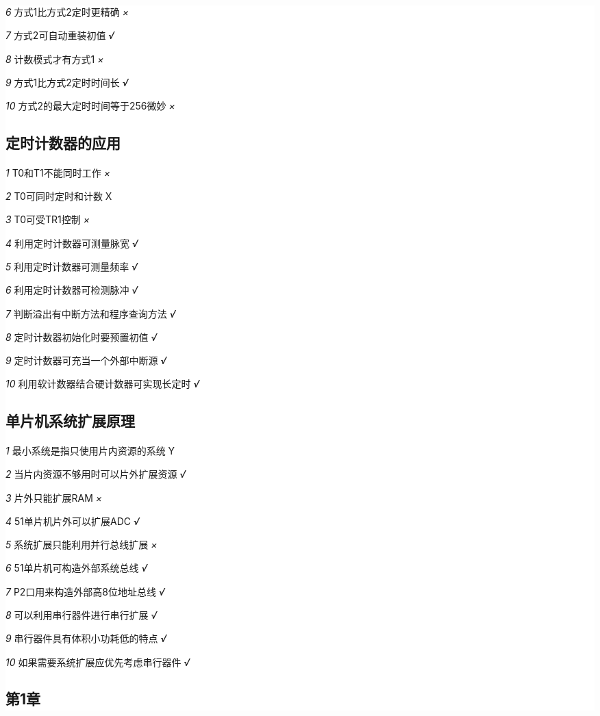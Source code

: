 *6*		方式1比方式2定时更精确		*×*

*7*		方式2可自动重装初值		*√*

*8*		计数模式才有方式1				*×*

*9*		方式1比方式2定时时间长		*√*

*10*		方式2的最大定时时间等于256微妙		*×*



## 定时计数器的应用

*1*	T0和T1不能同时工作	*×*

*2*	T0可同时定时和计数		X

*3*	T0可受TR1控制					*×*

*4*		利用定时计数器可测量脉宽		*√*

*5*		利用定时计数器可测量频率		*√*

*6*		利用定时计数器可检测脉冲		*√*

*7*		判断溢出有中断方法和程序查询方法		*√*

*8*		定时计数器初始化时要预置初值		*√*

*9*		定时计数器可充当一个外部中断源		*√*

*10*		利用软计数器结合硬计数器可实现长定时		*√*



## 单片机系统扩展原理

*1*		最小系统是指只使用片内资源的系统		Y

*2*		当片内资源不够用时可以片外扩展资源		*√*

*3*		片外只能扩展RAM		*×*

*4*		51单片机片外可以扩展ADC		*√*

*5*		系统扩展只能利用并行总线扩展		*×*

*6*		51单片机可构造外部系统总线		*√*

*7*		P2口用来构造外部高8位地址总线		*√*

*8*		可以利用串行器件进行串行扩展		*√*

*9*		串行器件具有体积小功耗低的特点		*√*

*10*		如果需要系统扩展应优先考虑串行器件		*√*





## 第1章
